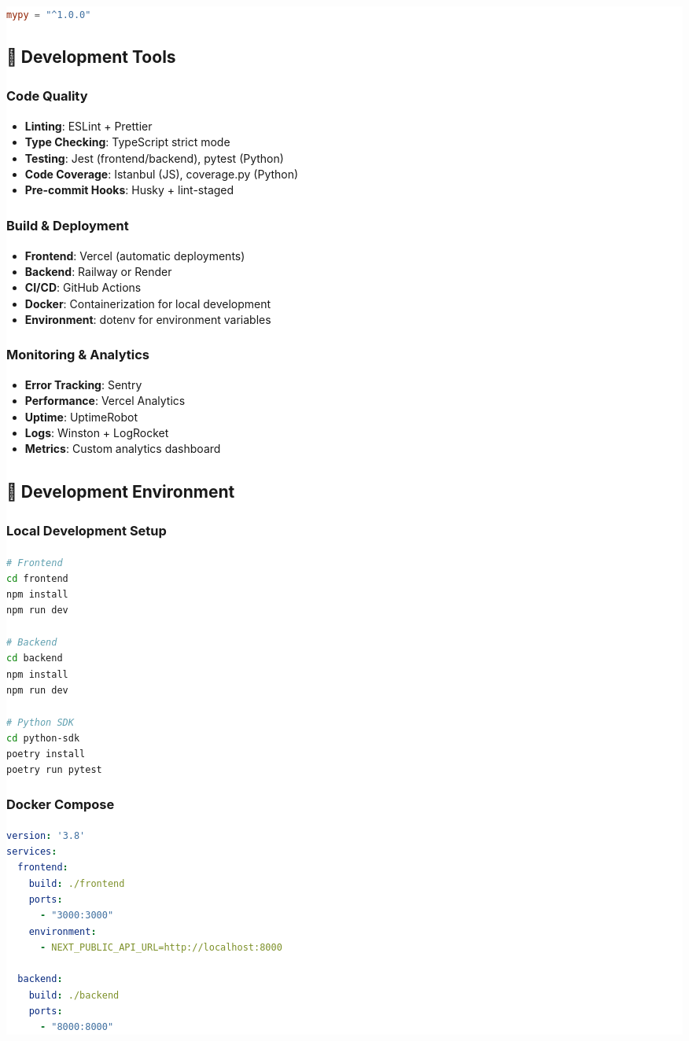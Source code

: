 ```toml
mypy = "^1.0.0"
```

## 🚀 Development Tools

### Code Quality
- **Linting**: ESLint + Prettier
- **Type Checking**: TypeScript strict mode
- **Testing**: Jest (frontend/backend), pytest (Python)
- **Code Coverage**: Istanbul (JS), coverage.py (Python)
- **Pre-commit Hooks**: Husky + lint-staged

### Build & Deployment
- **Frontend**: Vercel (automatic deployments)
- **Backend**: Railway or Render
- **CI/CD**: GitHub Actions
- **Docker**: Containerization for local development
- **Environment**: dotenv for environment variables

### Monitoring & Analytics
- **Error Tracking**: Sentry
- **Performance**: Vercel Analytics
- **Uptime**: UptimeRobot
- **Logs**: Winston + LogRocket
- **Metrics**: Custom analytics dashboard

## 🔧 Development Environment

### Local Development Setup
```bash
# Frontend
cd frontend
npm install
npm run dev

# Backend
cd backend
npm install
npm run dev

# Python SDK
cd python-sdk
poetry install
poetry run pytest
```

### Docker Compose
```yaml
version: '3.8'
services:
  frontend:
    build: ./frontend
    ports:
      - "3000:3000"
    environment:
      - NEXT_PUBLIC_API_URL=http://localhost:8000
  
  backend:
    build: ./backend
    ports:
      - "8000:8000"
```